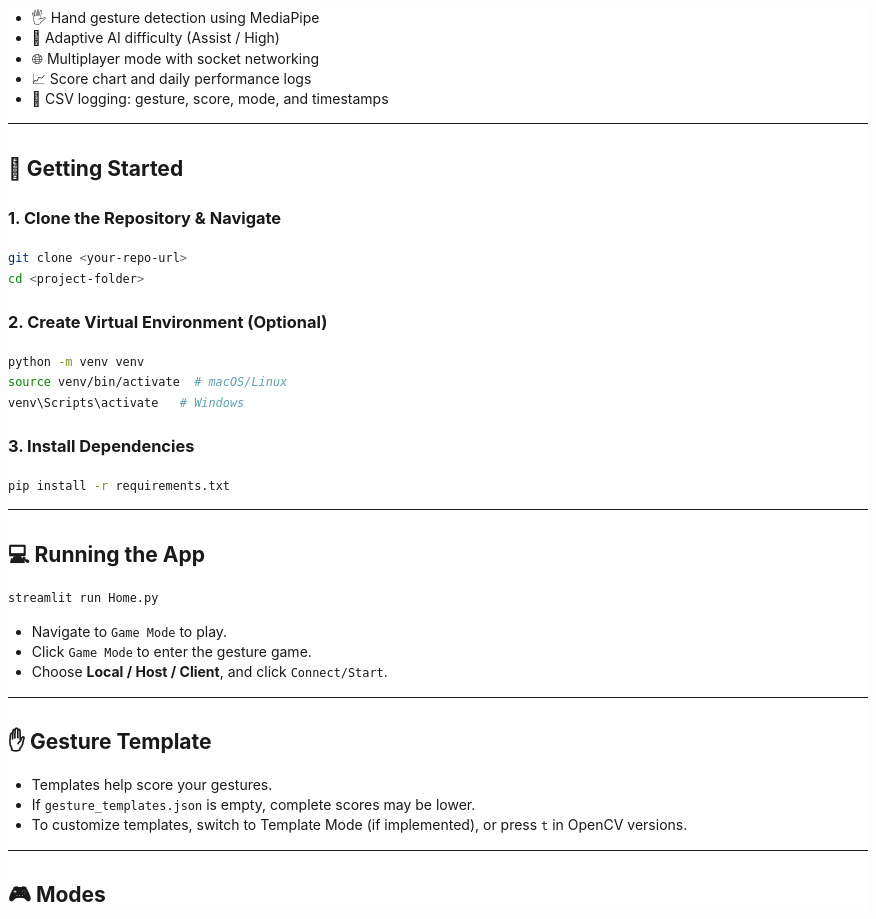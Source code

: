 - 🖐 Hand gesture detection using MediaPipe
- 🤖 Adaptive AI difficulty (Assist / High)
- 🌐 Multiplayer mode with socket networking
- 📈 Score chart and daily performance logs
- 📄 CSV logging: gesture, score, mode, and timestamps

---

## 🚀 Getting Started

### 1. Clone the Repository & Navigate
```bash
git clone <your-repo-url>
cd <project-folder>
```

### 2. Create Virtual Environment (Optional)
```bash
python -m venv venv
source venv/bin/activate  # macOS/Linux
venv\Scripts\activate   # Windows
```

### 3. Install Dependencies
```bash
pip install -r requirements.txt
```

---

## 💻 Running the App

```bash
streamlit run Home.py
```

- Navigate to `Game Mode` to play.
- Click `Game Mode` to enter the gesture game.
- Choose **Local / Host / Client**, and click `Connect/Start`.

---

## ✋ Gesture Template

- Templates help score your gestures.
- If `gesture_templates.json` is empty, complete scores may be lower.
- To customize templates, switch to Template Mode (if implemented), or press `t` in OpenCV versions.

---

## 🎮 Modes
